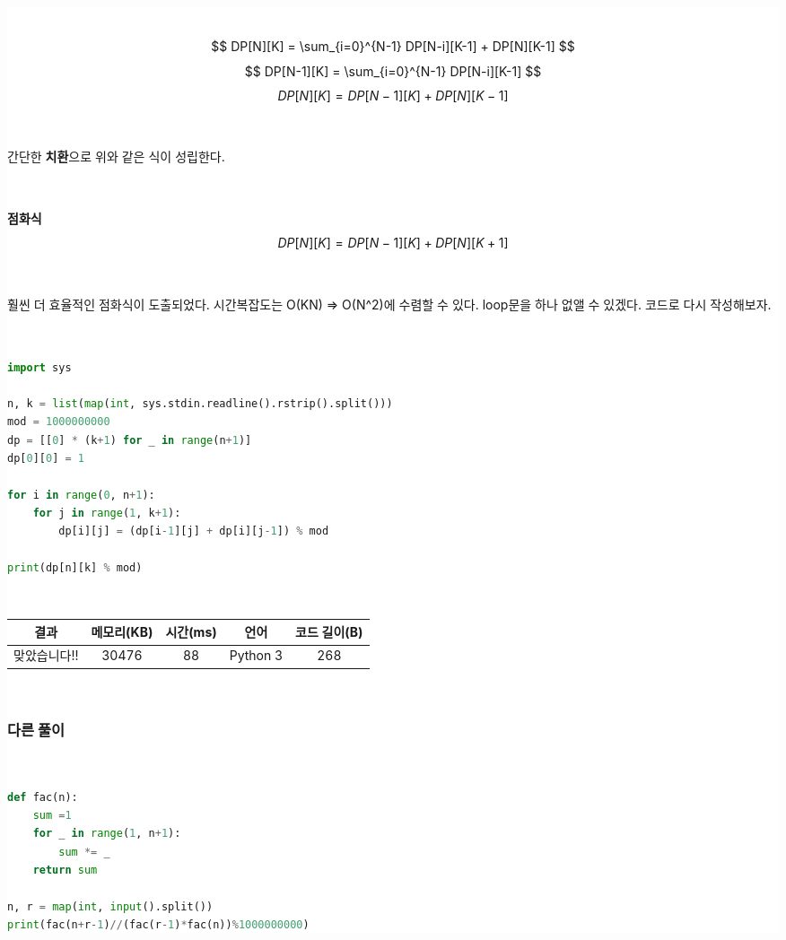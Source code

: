 <br/>

$$ DP[N][K] = \sum_{i=0}^{N-1} DP[N-i][K-1] + DP[N][K-1] $$
$$ DP[N-1][K] = \sum_{i=0}^{N-1} DP[N-i][K-1] $$
$$ DP[N][K] = DP[N-1][K] + DP[N][K-1] $$

<br/>

간단한 **치환**으로 위와 같은 식이 성립한다.

<br/>

**점화식**
$$ DP[N][K] = DP[N-1][K] + DP[N][K+1] $$

<br/>

훨씬 더 효율적인 점화식이 도출되었다. 시간복잡도는 O(KN) => O(N^2)에 수렴할 수 있다. loop문을 하나 없앨 수 있겠다. 코드로 다시 작성해보자.

<br/>

```python
import sys

n, k = list(map(int, sys.stdin.readline().rstrip().split()))
mod = 1000000000
dp = [[0] * (k+1) for _ in range(n+1)]
dp[0][0] = 1

for i in range(0, n+1):
    for j in range(1, k+1):
        dp[i][j] = (dp[i-1][j] + dp[i][j-1]) % mod

print(dp[n][k] % mod)
```

<br/>

결과	| 메모리(KB) |	시간(ms) |	언어 |	코드 길이(B)
:----:|:-----:|:-----:|:-----:|:--------:
맞았습니다!! |	30476	| 88 |	Python 3 |	268

<br/>

### **다른 풀이**

<br/>

```python
def fac(n):
    sum =1
    for _ in range(1, n+1):
        sum *= _
    return sum

n, r = map(int, input().split())
print(fac(n+r-1)//(fac(r-1)*fac(n))%1000000000)
```
